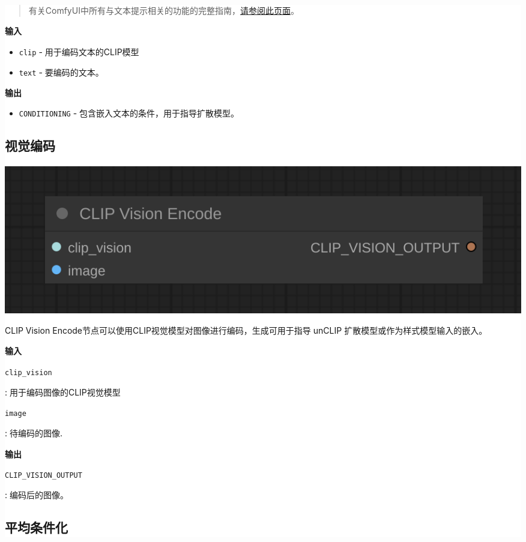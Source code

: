 > 有关ComfyUI中所有与文本提示相关的功能的完整指南，[请参阅此页面](https://blenderneko.github.io/ComfyUI-docs/Interface/Textprompts/)。 

**输入**

- `clip` - 用于编码文本的CLIP模型

- `text` - 要编码的文本。 

**输出**

- `CONDITIONING` - 包含嵌入文本的条件，用于指导扩散模型。



## 视觉编码

![CLIP Vision Encode node](./media/CLIPVisionEncode.svg)


CLIP Vision Encode节点可以使用CLIP视觉模型对图像进行编码，生成可用于指导 unCLIP 扩散模型或作为样式模型输入的嵌入。


**输入**

`clip_vision`

:   用于编码图像的CLIP视觉模型

`image`

:   待编码的图像.

**输出**

`CLIP_VISION_OUTPUT`

:   编码后的图像。



## 平均条件化
